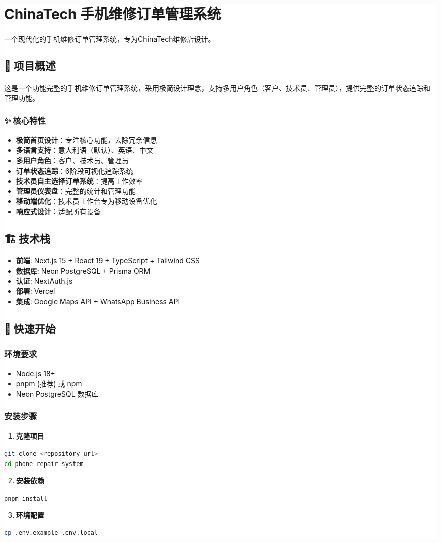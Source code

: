 # ChinaTech 手机维修订单管理系统

一个现代化的手机维修订单管理系统，专为ChinaTech维修店设计。

## 🎯 项目概述

这是一个功能完整的手机维修订单管理系统，采用极简设计理念，支持多用户角色（客户、技术员、管理员），提供完整的订单状态追踪和管理功能。

### ✨ 核心特性

- **极简首页设计**：专注核心功能，去除冗余信息
- **多语言支持**：意大利语（默认）、英语、中文
- **多用户角色**：客户、技术员、管理员
- **订单状态追踪**：6阶段可视化追踪系统
- **技术员自主选择订单系统**：提高工作效率
- **管理员仪表盘**：完整的统计和管理功能
- **移动端优化**：技术员工作台专为移动设备优化
- **响应式设计**：适配所有设备

## 🏗️ 技术栈

- **前端**: Next.js 15 + React 19 + TypeScript + Tailwind CSS
- **数据库**: Neon PostgreSQL + Prisma ORM
- **认证**: NextAuth.js
- **部署**: Vercel
- **集成**: Google Maps API + WhatsApp Business API

## 🚀 快速开始

### 环境要求

- Node.js 18+
- pnpm (推荐) 或 npm
- Neon PostgreSQL 数据库

### 安装步骤

1. **克隆项目**
```bash
git clone <repository-url>
cd phone-repair-system
```

2. **安装依赖**
```bash
pnpm install
```

3. **环境配置**
```bash
cp .env.example .env.local
```

